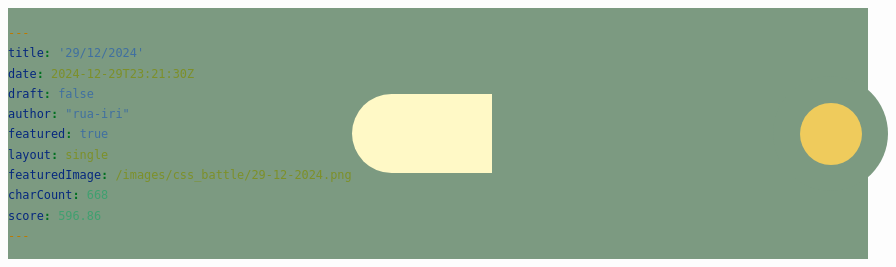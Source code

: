 ```yaml
---
title: '29/12/2024'
date: 2024-12-29T23:21:30Z
draft: false
author: "rua-iri"
featured: true
layout: single
featuredImage: /images/css_battle/29-12-2024.png
charCount: 668
score: 596.86
---
```


<div class="bar"></div>
<div class="cir out">
  <div class="cir in"></div>
</div>
<style>
  body {
    display: flex;
    justify-content: start;
    align-items: center;
    height: 100%;
    width: 100%;
    margin: 0 4.05rem;
    background: #7C9A81;
  }
  .bar {
    width: 10rem;
    height: 5.6rem;
    background: #FFF9C6;
    border-radius: 5rem 0 0 5rem;
  }
  .cir {
    display: grid;
    place-items: center;
    border-radius: 50%;
  }
  .out{
    position: absolute;
    right: 4rem;
    width: 8.2rem;
    height: 8.2rem;
    background: #7C9A81;
    translate: -0rem 0;
  }
  .in {
    width: 54%;
    height: 54%;
    background: #EFCB5C;
  }
</style>
